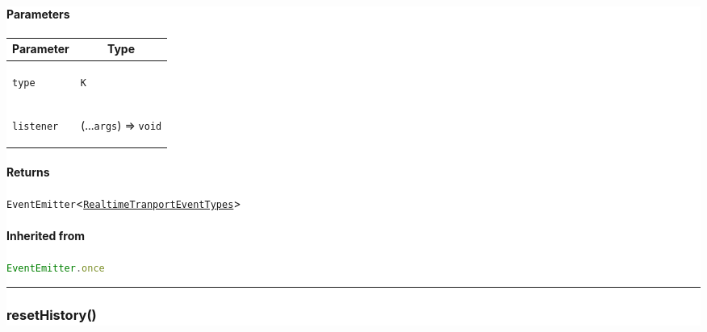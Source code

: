 </td>
</tr>
</tbody>
</table>

#### Parameters

<table>
<thead>
<tr>
<th>Parameter</th>
<th>Type</th>
</tr>
</thead>
<tbody>
<tr>
<td>

`type`

</td>
<td>

`K`

</td>
</tr>
<tr>
<td>

`listener`

</td>
<td>

(...`args`) => `void`

</td>
</tr>
</tbody>
</table>

#### Returns

`EventEmitter`\<[`RealtimeTranportEventTypes`](/openai-agents-js/openai/agents/realtime/type-aliases/realtimetranporteventtypes/)\>

#### Inherited from

```ts
EventEmitter.once
```

***

### resetHistory()
